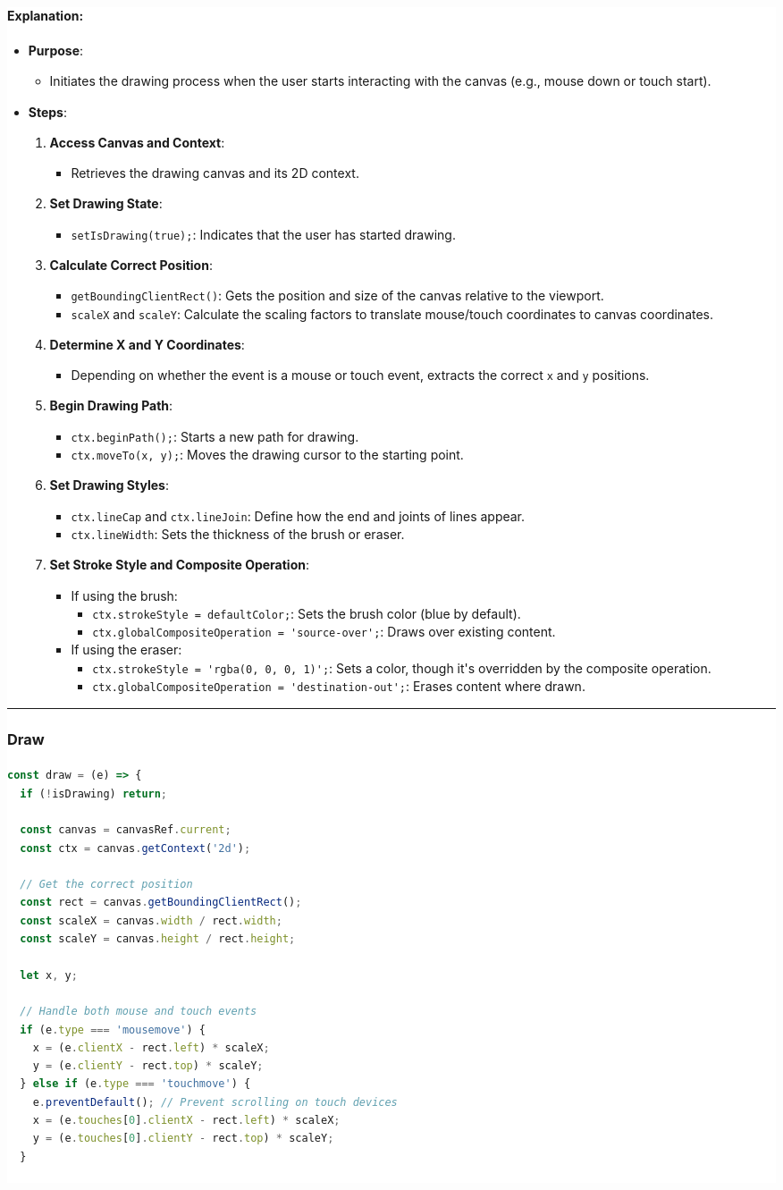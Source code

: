 #### Explanation:

- **Purpose**:
  - Initiates the drawing process when the user starts interacting with the canvas (e.g., mouse down or touch start).

- **Steps**:
  1. **Access Canvas and Context**:
     - Retrieves the drawing canvas and its 2D context.

  2. **Set Drawing State**:
     - `setIsDrawing(true);`: Indicates that the user has started drawing.

  3. **Calculate Correct Position**:
     - `getBoundingClientRect()`: Gets the position and size of the canvas relative to the viewport.
     - `scaleX` and `scaleY`: Calculate the scaling factors to translate mouse/touch coordinates to canvas coordinates.

  4. **Determine X and Y Coordinates**:
     - Depending on whether the event is a mouse or touch event, extracts the correct `x` and `y` positions.

  5. **Begin Drawing Path**:
     - `ctx.beginPath();`: Starts a new path for drawing.
     - `ctx.moveTo(x, y);`: Moves the drawing cursor to the starting point.

  6. **Set Drawing Styles**:
     - `ctx.lineCap` and `ctx.lineJoin`: Define how the end and joints of lines appear.
     - `ctx.lineWidth`: Sets the thickness of the brush or eraser.

  7. **Set Stroke Style and Composite Operation**:
     - If using the brush:
       - `ctx.strokeStyle = defaultColor;`: Sets the brush color (blue by default).
       - `ctx.globalCompositeOperation = 'source-over';`: Draws over existing content.
     - If using the eraser:
       - `ctx.strokeStyle = 'rgba(0, 0, 0, 1)';`: Sets a color, though it's overridden by the composite operation.
       - `ctx.globalCompositeOperation = 'destination-out';`: Erases content where drawn.

---

### Draw

```javascript
const draw = (e) => {
  if (!isDrawing) return;
  
  const canvas = canvasRef.current;
  const ctx = canvas.getContext('2d');
  
  // Get the correct position
  const rect = canvas.getBoundingClientRect();
  const scaleX = canvas.width / rect.width;
  const scaleY = canvas.height / rect.height;
  
  let x, y;
  
  // Handle both mouse and touch events
  if (e.type === 'mousemove') {
    x = (e.clientX - rect.left) * scaleX;
    y = (e.clientY - rect.top) * scaleY;
  } else if (e.type === 'touchmove') {
    e.preventDefault(); // Prevent scrolling on touch devices
    x = (e.touches[0].clientX - rect.left) * scaleX;
    y = (e.touches[0].clientY - rect.top) * scaleY;
  }
  
```